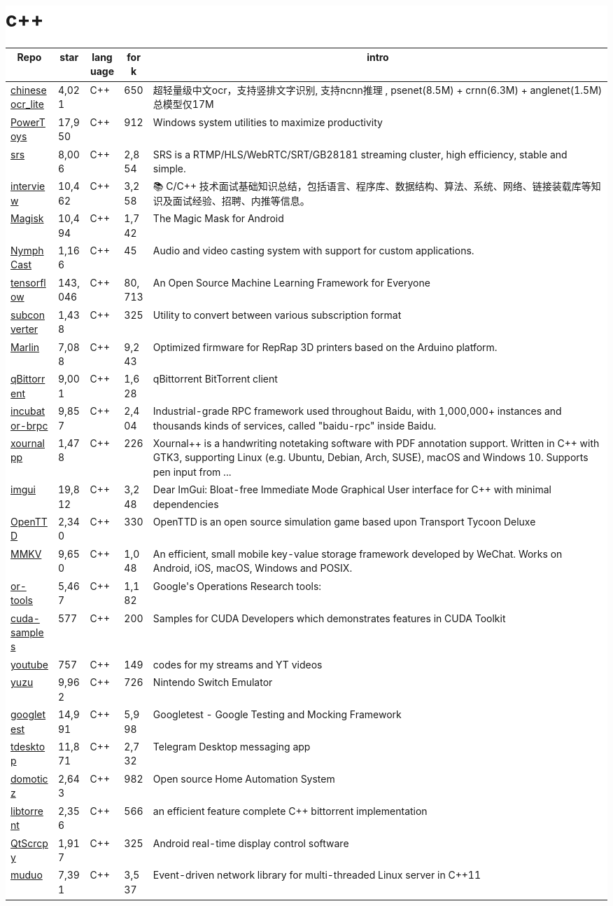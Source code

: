 
# c++

Repo|star|language|fork|intro
-|-|-|-|-
[chineseocr_lite](https://github.com/ouyanghuiyu/chineseocr_lite)|4,021|C++|650|超轻量级中文ocr，支持竖排文字识别, 支持ncnn推理 , psenet(8.5M) + crnn(6.3M) + anglenet(1.5M) 总模型仅17M
[PowerToys](https://github.com/microsoft/PowerToys)|17,950|C++|912|Windows system utilities to maximize productivity
[srs](https://github.com/ossrs/srs)|8,006|C++|2,854|SRS is a RTMP/HLS/WebRTC/SRT/GB28181 streaming cluster, high efficiency, stable and simple.
[interview](https://github.com/huihut/interview)|10,462|C++|3,258|📚 C/C++ 技术面试基础知识总结，包括语言、程序库、数据结构、算法、系统、网络、链接装载库等知识及面试经验、招聘、内推等信息。
[Magisk](https://github.com/topjohnwu/Magisk)|10,494|C++|1,742|The Magic Mask for Android
[NymphCast](https://github.com/MayaPosch/NymphCast)|1,166|C++|45|Audio and video casting system with support for custom applications.
[tensorflow](https://github.com/tensorflow/tensorflow)|143,046|C++|80,713|An Open Source Machine Learning Framework for Everyone
[subconverter](https://github.com/tindy2013/subconverter)|1,438|C++|325|Utility to convert between various subscription format
[Marlin](https://github.com/MarlinFirmware/Marlin)|7,088|C++|9,243|Optimized firmware for RepRap 3D printers based on the Arduino platform.
[qBittorrent](https://github.com/qbittorrent/qBittorrent)|9,001|C++|1,628|qBittorrent BitTorrent client
[incubator-brpc](https://github.com/apache/incubator-brpc)|9,857|C++|2,404|Industrial-grade RPC framework used throughout Baidu, with 1,000,000+ instances and thousands kinds of services, called "baidu-rpc" inside Baidu.
[xournalpp](https://github.com/xournalpp/xournalpp)|1,478|C++|226|Xournal++ is a handwriting notetaking software with PDF annotation support. Written in C++ with GTK3, supporting Linux (e.g. Ubuntu, Debian, Arch, SUSE), macOS and Windows 10. Supports pen input from ...
[imgui](https://github.com/ocornut/imgui)|19,812|C++|3,248|Dear ImGui: Bloat-free Immediate Mode Graphical User interface for C++ with minimal dependencies
[OpenTTD](https://github.com/OpenTTD/OpenTTD)|2,340|C++|330|OpenTTD is an open source simulation game based upon Transport Tycoon Deluxe
[MMKV](https://github.com/Tencent/MMKV)|9,650|C++|1,048|An efficient, small mobile key-value storage framework developed by WeChat. Works on Android, iOS, macOS, Windows and POSIX.
[or-tools](https://github.com/google/or-tools)|5,467|C++|1,182|Google's Operations Research tools:
[cuda-samples](https://github.com/NVIDIA/cuda-samples)|577|C++|200|Samples for CUDA Developers which demonstrates features in CUDA Toolkit
[youtube](https://github.com/Errichto/youtube)|757|C++|149|codes for my streams and YT videos
[yuzu](https://github.com/yuzu-emu/yuzu)|9,962|C++|726|Nintendo Switch Emulator
[googletest](https://github.com/google/googletest)|14,991|C++|5,998|Googletest - Google Testing and Mocking Framework
[tdesktop](https://github.com/telegramdesktop/tdesktop)|11,871|C++|2,732|Telegram Desktop messaging app
[domoticz](https://github.com/domoticz/domoticz)|2,643|C++|982|Open source Home Automation System
[libtorrent](https://github.com/arvidn/libtorrent)|2,356|C++|566|an efficient feature complete C++ bittorrent implementation
[QtScrcpy](https://github.com/barry-ran/QtScrcpy)|1,917|C++|325|Android real-time display control software
[muduo](https://github.com/chenshuo/muduo)|7,391|C++|3,537|Event-driven network library for multi-threaded Linux server in C++11
